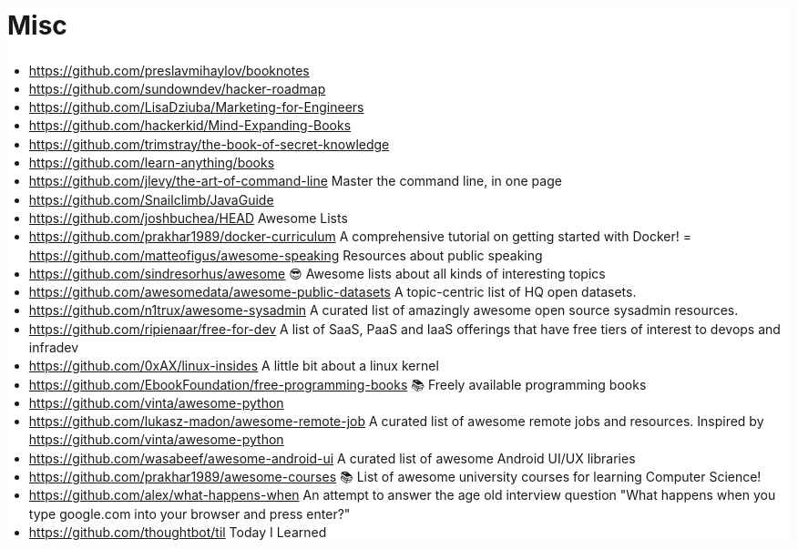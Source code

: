 
# Misc
- https://github.com/preslavmihaylov/booknotes 
- https://github.com/sundowndev/hacker-roadmap 
- https://github.com/LisaDziuba/Marketing-for-Engineers
- https://github.com/hackerkid/Mind-Expanding-Books
- https://github.com/trimstray/the-book-of-secret-knowledge
- https://github.com/learn-anything/books
- https://github.com/jlevy/the-art-of-command-line Master the command line, in one page
- https://github.com/Snailclimb/JavaGuide
- https://github.com/joshbuchea/HEAD Awesome Lists
- https://github.com/prakhar1989/docker-curriculum A comprehensive tutorial on getting started with Docker!
= https://github.com/matteofigus/awesome-speaking Resources about public speaking
- https://github.com/sindresorhus/awesome 😎 Awesome lists about all kinds of interesting topics
- https://github.com/awesomedata/awesome-public-datasets A topic-centric list of HQ open datasets.
- https://github.com/n1trux/awesome-sysadmin A curated list of amazingly awesome open source sysadmin resources.
- https://github.com/ripienaar/free-for-dev A list of SaaS, PaaS and IaaS offerings that have free tiers of interest to devops and infradev
- https://github.com/0xAX/linux-insides A little bit about a linux kernel
- https://github.com/EbookFoundation/free-programming-books 📚 Freely available programming books
- https://github.com/vinta/awesome-python
- https://github.com/lukasz-madon/awesome-remote-job A curated list of awesome remote jobs and resources. Inspired by https://github.com/vinta/awesome-python
- https://github.com/wasabeef/awesome-android-ui A curated list of awesome Android UI/UX libraries
- https://github.com/prakhar1989/awesome-courses 📚 List of awesome university courses for learning Computer Science!
- https://github.com/alex/what-happens-when An attempt to answer the age old interview question "What happens when you type google.com into your browser and press enter?"
- https://github.com/thoughtbot/til Today I Learned
